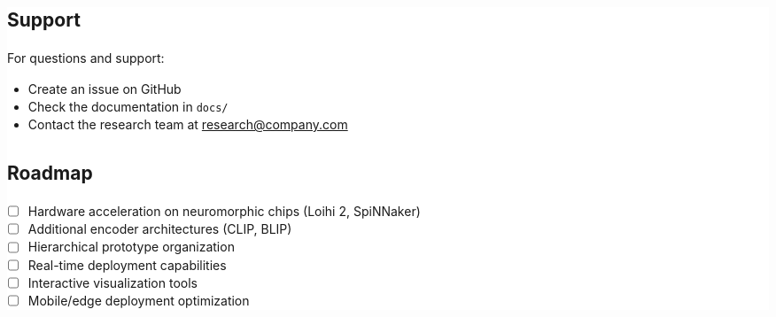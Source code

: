 ## Support

For questions and support:
- Create an issue on GitHub
- Check the documentation in `docs/`
- Contact the research team at research@company.com

## Roadmap

- [ ] Hardware acceleration on neuromorphic chips (Loihi 2, SpiNNaker)
- [ ] Additional encoder architectures (CLIP, BLIP)
- [ ] Hierarchical prototype organization
- [ ] Real-time deployment capabilities
- [ ] Interactive visualization tools
- [ ] Mobile/edge deployment optimization
